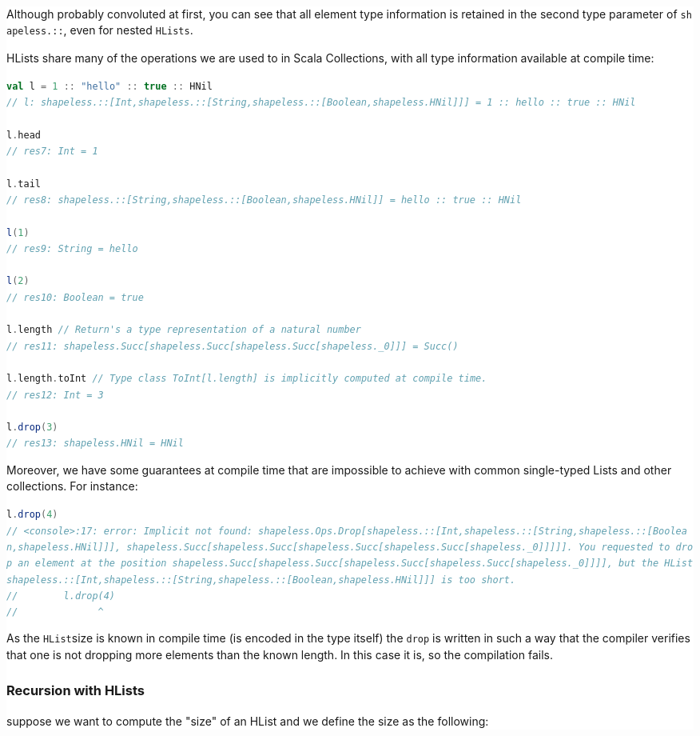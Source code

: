 Although probably convoluted at first, you can see that all element type information is retained in the second type parameter of `shapeless.::`, even for nested `HLists`.

HLists share many of the operations we are used to in Scala Collections, with all type information available at compile time:

```scala
val l = 1 :: "hello" :: true :: HNil
// l: shapeless.::[Int,shapeless.::[String,shapeless.::[Boolean,shapeless.HNil]]] = 1 :: hello :: true :: HNil

l.head
// res7: Int = 1

l.tail
// res8: shapeless.::[String,shapeless.::[Boolean,shapeless.HNil]] = hello :: true :: HNil

l(1)
// res9: String = hello

l(2)
// res10: Boolean = true

l.length // Return's a type representation of a natural number
// res11: shapeless.Succ[shapeless.Succ[shapeless.Succ[shapeless._0]]] = Succ()

l.length.toInt // Type class ToInt[l.length] is implicitly computed at compile time.
// res12: Int = 3

l.drop(3)
// res13: shapeless.HNil = HNil
```

Moreover, we have some guarantees at compile time that are impossible to achieve with common single-typed Lists and other collections. For instance:

```scala
l.drop(4)
// <console>:17: error: Implicit not found: shapeless.Ops.Drop[shapeless.::[Int,shapeless.::[String,shapeless.::[Boolean,shapeless.HNil]]], shapeless.Succ[shapeless.Succ[shapeless.Succ[shapeless.Succ[shapeless._0]]]]]. You requested to drop an element at the position shapeless.Succ[shapeless.Succ[shapeless.Succ[shapeless.Succ[shapeless._0]]]], but the HList shapeless.::[Int,shapeless.::[String,shapeless.::[Boolean,shapeless.HNil]]] is too short.
//        l.drop(4)
//              ^
```

As the `HList`size is known in compile time (is encoded in the type itself) the `drop` is written in such a way that the compiler verifies that one is not dropping more elements than the known length. In this case it is, so the compilation fails.

### Recursion with HLists

suppose we want to compute the "size" of an HList and we define the size as the following:


[shapeless]: https://github.com/milessabin/shapeless
[spray]: http://spray.io
[Circe]: https://github.com/travisbrown/circe
[scodec]: https://github.com/scodec/scodec
[manyOthers]: https://github.com/milessabin/shapeless/wiki/Built-with-shapeless
[scalaLists]: https://github.com/scala/scala/blob/2.11.x/src/library/scala/collection/immutable/List.scala
[hlists]: https://github.com/milessabin/shapeless/blob/master/core/src/main/scala/shapeless/hlists.scala
[enear]: http://www.enear.co
[^poly]: There is a much simpler implementation of this idea with polymorphic functions in shapeless's documentation, but for explanation purposes we are using a type class based approach.
[^sized]: There is a `Sized` type class in Scala which is used for collections with statically known size. That has nothing to do with our example.